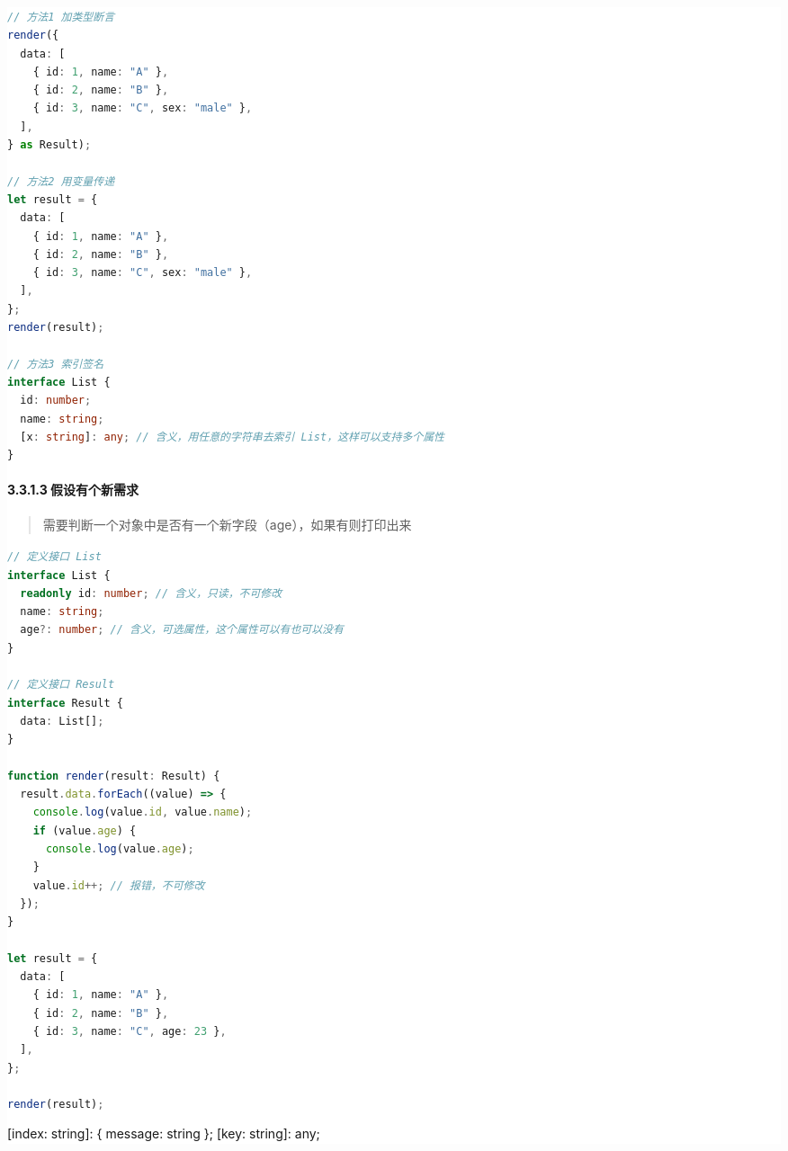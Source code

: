 ```typescript
// 方法1 加类型断言
render({
  data: [
    { id: 1, name: "A" },
    { id: 2, name: "B" },
    { id: 3, name: "C", sex: "male" },
  ],
} as Result);

// 方法2 用变量传递
let result = {
  data: [
    { id: 1, name: "A" },
    { id: 2, name: "B" },
    { id: 3, name: "C", sex: "male" },
  ],
};
render(result);

// 方法3 索引签名
interface List {
  id: number;
  name: string;
  [x: string]: any; // 含义，用任意的字符串去索引 List，这样可以支持多个属性
}
```

#### 3.3.1.3 假设有个新需求

> 需要判断一个对象中是否有一个新字段（age），如果有则打印出来

```typescript
// 定义接口 List
interface List {
  readonly id: number; // 含义，只读，不可修改
  name: string;
  age?: number; // 含义，可选属性，这个属性可以有也可以没有
}

// 定义接口 Result
interface Result {
  data: List[];
}

function render(result: Result) {
  result.data.forEach((value) => {
    console.log(value.id, value.name);
    if (value.age) {
      console.log(value.age);
    }
    value.id++; // 报错，不可修改
  });
}

let result = {
  data: [
    { id: 1, name: "A" },
    { id: 2, name: "B" },
    { id: 3, name: "C", age: 23 },
  ],
};

render(result);
```


  [index: string]: { message: string };
  [key: string]: any;